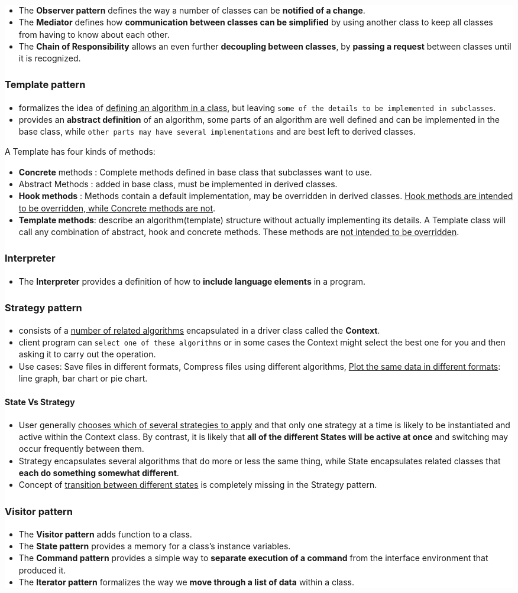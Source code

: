 - The **Observer pattern** defines the way a number of classes can be **notified of a change**.
- The **Mediator** defines how **communication between classes can be simplified** by using another class to keep all classes from having to know about each other.
- The **Chain of Responsibility** allows an even further **decoupling between classes**, by **passing a request** between classes until it is recognized.

### Template pattern

- formalizes the idea of <u>defining an algorithm in a class</u>, but leaving `some of the details to be implemented in subclasses`.
- provides an **abstract definition** of an algorithm, some parts of an algorithm are well defined and can be implemented in the base class, while `other parts may have several implementations` and are best left to derived classes.

A Template has four kinds of methods:

- **Concrete** methods : Complete methods defined in base class that subclasses want to use.
- Abstract Methods : added in base class, must be implemented in derived classes.
- **Hook methods** : Methods contain a default implementation, may be overridden in derived classes. <u>Hook methods are intended to be overridden, while Concrete methods are not</u>.
- **Template methods**: describe an algorithm(template) structure without actually implementing its details. A Template class will call any combination of abstract, hook and concrete methods. These methods are <u>not intended to be overridden</u>.

### Interpreter

- The **Interpreter** provides a definition of how to **include language elements** in a program.

### Strategy pattern

- consists of a <u>number of related algorithms</u> encapsulated in a driver class called the **Context**.
- client program can `select one of these algorithms` or in some cases the Context might select the best one for you and then asking it to carry out the operation.
- Use cases: Save files in different formats, Compress files using different algorithms, <u>Plot the same data in different formats</u>: line graph, bar chart or pie chart.

#### State Vs Strategy

- User generally <u>chooses which of several strategies to apply</u> and that only one strategy at a time is likely to be instantiated and active within the Context class. By contrast, it is likely that **all of the different States will be active at once** and switching may occur frequently between them. 
- Strategy encapsulates several algorithms that do more or less the same thing, while State encapsulates related classes that **each do something somewhat different**. 
- Concept of <u>transition between different states</u> is completely missing in the Strategy pattern.

### Visitor pattern

- The **Visitor pattern** adds function to a class.
- The **State pattern** provides a memory for a class’s instance variables.
- The **Command pattern** provides a simple way to **separate execution of a command** from the interface environment that produced it.
- The **Iterator pattern** formalizes the way we **move through a list of data** within a class. 





